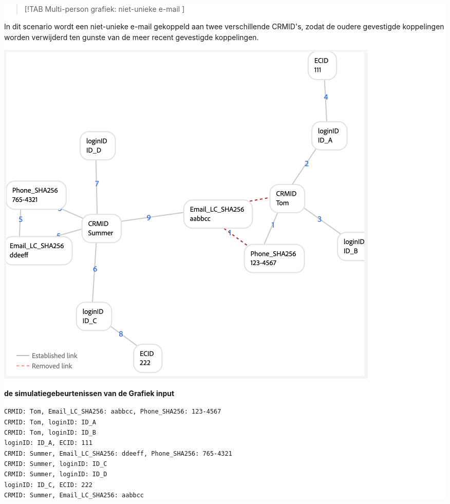 >[!TAB  Multi-person grafiek: niet-unieke e-mail ]

In dit scenario wordt een niet-unieke e-mail gekoppeld aan twee verschillende CRMID&#39;s, zodat de oudere gevestigde koppelingen worden verwijderd ten gunste van de meer recent gevestigde koppelingen.

![ een multi-persoongrafiekscenario dat een niet-unieke e-mail impliceert.](../images/graph-examples/complex_non_unique_email.png)

**de simulatiegebeurtenissen van de Grafiek input**

```shell
CRMID: Tom, Email_LC_SHA256: aabbcc, Phone_SHA256: 123-4567
CRMID: Tom, loginID: ID_A
CRMID: Tom, loginID: ID_B
loginID: ID_A, ECID: 111
CRMID: Summer, Email_LC_SHA256: ddeeff, Phone_SHA256: 765-4321
CRMID: Summer, loginID: ID_C
CRMID: Summer, loginID: ID_D
loginID: ID_C, ECID: 222
CRMID: Summer, Email_LC_SHA256: aabbcc
```
